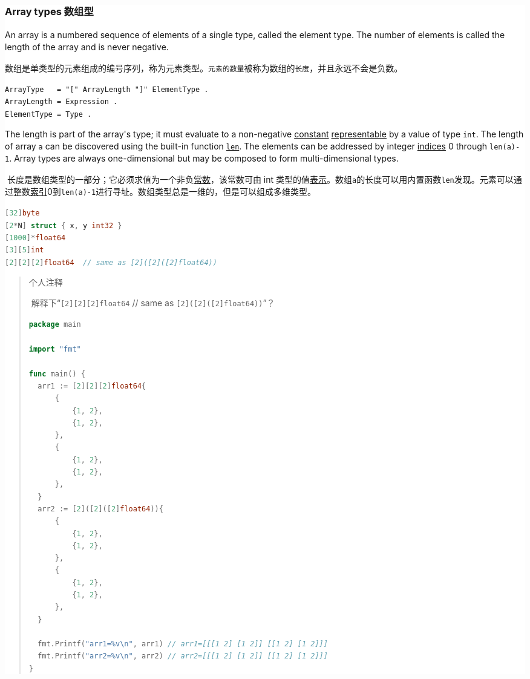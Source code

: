 ### Array types 数组型

An array is a numbered sequence of elements of a single type, called the element type. The number of elements is called the length of the array and is never negative.

​	数组是单类型的元素组成的编号序列，称为元素类型。`元素的数量`被称为数组的`长度`，并且永远不会是负数。

```
ArrayType   = "[" ArrayLength "]" ElementType .
ArrayLength = Expression .
ElementType = Type .
```

The length is part of the array's type; it must evaluate to a non-negative [constant](https://go.dev/ref/spec#Constants) [representable](https://go.dev/ref/spec#Representability) by a value of type `int`. The length of array `a` can be discovered using the built-in function [`len`](https://go.dev/ref/spec#Length_and_capacity). The elements can be addressed by integer [indices](https://go.dev/ref/spec#Index_expressions) 0 through `len(a)-1`. Array types are always one-dimensional but may be composed to form multi-dimensional types.

​	长度是数组类型的一部分；它必须求值为一个非负[常数](../Constants)，该常数可由 int 类型的值[表示](../PropertiesOfTypesAndValues#representability)。数组`a`的长度可以用内置函数`len`发现。元素可以通过整数[索引](../Expressions#index-expressions-索引表达式)0到`len(a)-1`进行寻址。数组类型总是一维的，但是可以组成多维类型。

```go 
[32]byte
[2*N] struct { x, y int32 }
[1000]*float64
[3][5]int
[2][2][2]float64  // same as [2]([2]([2]float64))
```

> 个人注释
>
> ​	解释下“`[2][2][2]float64`  // same as `[2]([2]([2]float64))`”？
>
> ```go
> package main
> 
> import "fmt"
> 
> func main() {
> 	arr1 := [2][2][2]float64{
> 		{
> 			{1, 2},
> 			{1, 2},
> 		},
> 		{
> 			{1, 2},
> 			{1, 2},
> 		},
> 	}
> 	arr2 := [2]([2]([2]float64)){
> 		{
> 			{1, 2},
> 			{1, 2},
> 		},
> 		{
> 			{1, 2},
> 			{1, 2},
> 		},
> 	}
> 
> 	fmt.Printf("arr1=%v\n", arr1) // arr1=[[[1 2] [1 2]] [[1 2] [1 2]]]
> 	fmt.Printf("arr2=%v\n", arr2) // arr2=[[[1 2] [1 2]] [[1 2] [1 2]]]
> }
> 